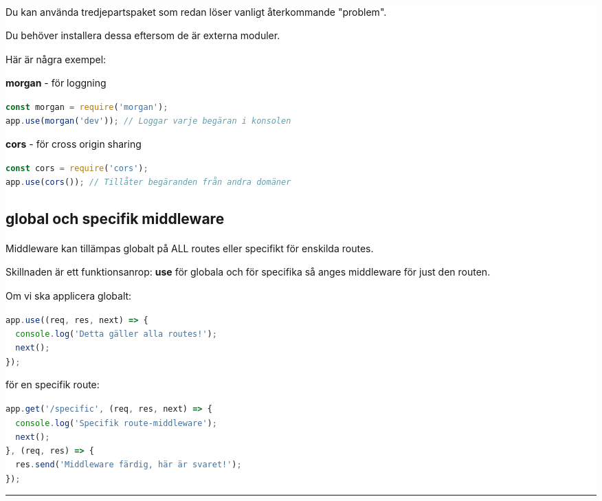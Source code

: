 Du kan använda tredjepartspaket som redan löser vanligt återkommande "problem". 

Du behöver installera dessa eftersom de är externa moduler.

Här är några exempel:

**morgan** - för loggning

```javascript
const morgan = require('morgan');
app.use(morgan('dev')); // Loggar varje begäran i konsolen
```

**cors** - för cross origin sharing

```javascript
const cors = require('cors');
app.use(cors()); // Tillåter begäranden från andra domäner
```


## global och specifik middleware

Middleware kan tillämpas globalt på ALL routes eller specifikt för enskilda routes.

Skillnaden är ett funktionsanrop: **use** för globala och för specifika så anges middleware för just den routen.

Om vi ska applicera globalt:

```javascript
app.use((req, res, next) => {
  console.log('Detta gäller alla routes!');
  next();
});
```

för en specifik route:

```javascript
app.get('/specific', (req, res, next) => {
  console.log('Specifik route-middleware');
  next();
}, (req, res) => {
  res.send('Middleware färdig, här är svaret!');
});
```

---


